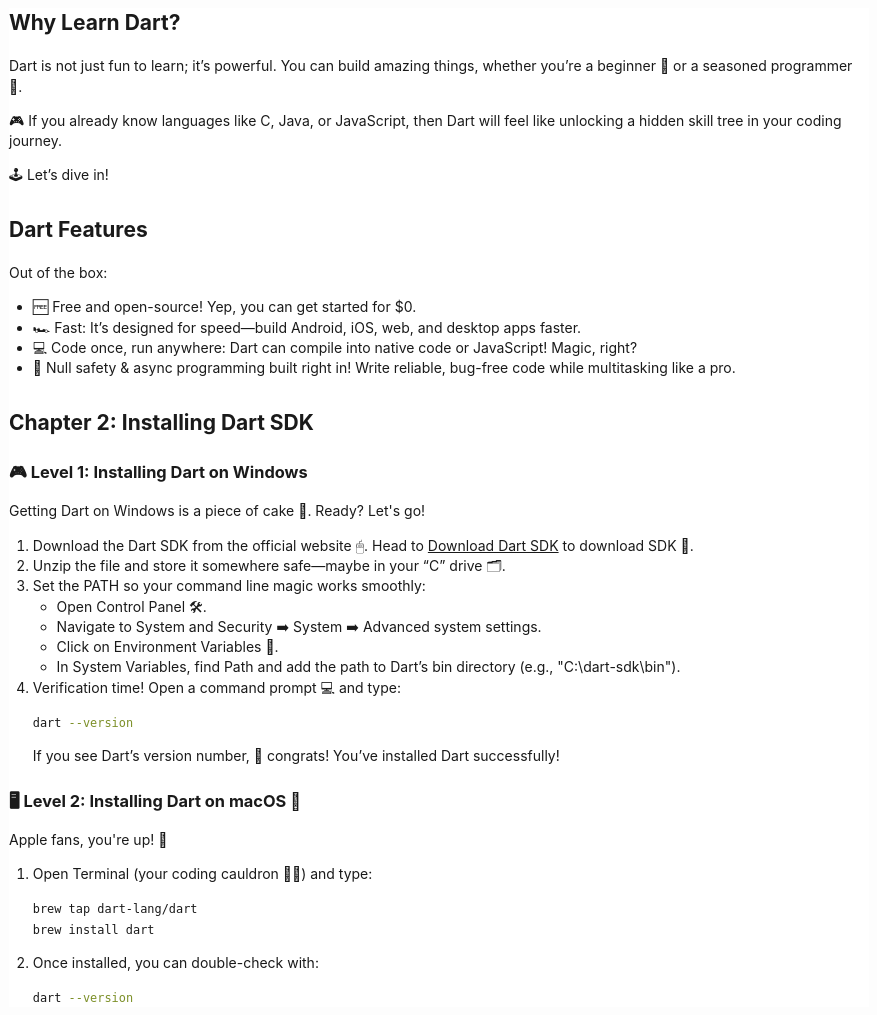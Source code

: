 ## Why Learn Dart?

Dart is not just fun to learn; it’s powerful. You can build amazing things, whether you’re a beginner 🐣 or a seasoned programmer 🦅.

🎮 If you already know languages like C, Java, or JavaScript, then Dart will feel like unlocking a hidden skill tree in your coding journey.

🕹 Let’s dive in!

## Dart Features

Out of the box:

- 🆓 Free and open-source! Yep, you can get started for $0.
- 🏎 Fast: It’s designed for speed—build Android, iOS, web, and desktop apps faster.
- 💻 Code once, run anywhere: Dart can compile into native code or JavaScript! Magic, right?
- 🚀 Null safety & async programming built right in! Write reliable, bug-free code while multitasking like a pro.

## Chapter 2: Installing Dart SDK

### 🎮 Level 1: Installing Dart on Windows

Getting Dart on Windows is a piece of cake 🍰. Ready? Let's go!

1. Download the Dart SDK from the official website 🖱. Head to [Download Dart SDK](https://storage.googleapis.com/dart-archive/channels/stable/release/3.6.2/sdk/dartsdk-windows-x64-release.zip) to download SDK 🎯.
2. Unzip the file and store it somewhere safe—maybe in your “C” drive 🗂.
3. Set the PATH so your command line magic works smoothly:
    - Open Control Panel 🛠.
    - Navigate to System and Security ➡️ System ➡️ Advanced system settings.
    - Click on Environment Variables 🧬.
    - In System Variables, find Path and add the path to Dart’s bin directory (e.g., "C:\dart-sdk\bin").
4. Verification time! Open a command prompt 💻 and type:
    ```sh
    dart --version
    ```
    If you see Dart’s version number, 🎉 congrats! You’ve installed Dart successfully!

### 🖥 Level 2: Installing Dart on macOS 🍏

Apple fans, you're up! 🌟

1. Open Terminal (your coding cauldron 🧙‍♀️) and type:
    ```sh
    brew tap dart-lang/dart
    brew install dart
    ```
2. Once installed, you can double-check with:
    ```sh
    dart --version
    ```
